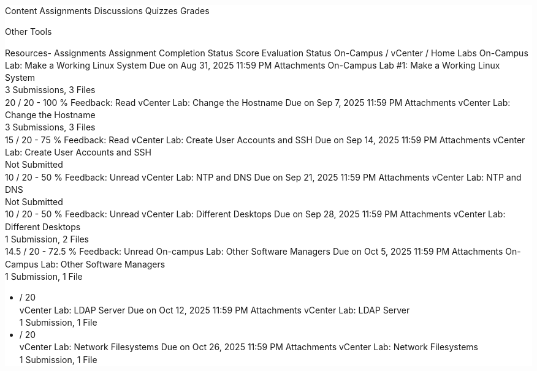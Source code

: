 Content
Assignments
Discussions
Quizzes
Grades

Other Tools

Resources-
Assignments
Assignment	Completion Status	     Score     	Evaluation Status
On-Campus / vCenter / Home Labs
On-Campus Lab: Make a Working Linux System
Due on Aug 31, 2025 11:59 PM
Attachments
On-Campus Lab #1: Make a Working Linux System			
3 Submissions, 3 Files	
20 / 20 - 100 %
Feedback: Read
vCenter Lab: Change the Hostname
Due on Sep 7, 2025 11:59 PM
Attachments
vCenter Lab: Change the Hostname			
3 Submissions, 3 Files	
15 / 20 - 75 %
Feedback: Read
vCenter Lab: Create User Accounts and SSH
Due on Sep 14, 2025 11:59 PM
Attachments
vCenter Lab: Create User Accounts and SSH			
Not Submitted	
10 / 20 - 50 %
Feedback: Unread
vCenter Lab: NTP and DNS
Due on Sep 21, 2025 11:59 PM
Attachments
vCenter Lab: NTP and DNS			
Not Submitted	
10 / 20 - 50 %
Feedback: Unread
vCenter Lab: Different Desktops
Due on Sep 28, 2025 11:59 PM
Attachments
vCenter Lab: Different Desktops			
1 Submission, 2 Files	
14.5 / 20 - 72.5 %
Feedback: Unread
On-campus Lab: Other Software Managers
Due on Oct 5, 2025 11:59 PM
Attachments
On-Campus Lab: Other Software Managers			
1 Submission, 1 File	
- / 20	 
vCenter Lab: LDAP Server
Due on Oct 12, 2025 11:59 PM
Attachments
vCenter Lab: LDAP Server			
1 Submission, 1 File	
- / 20	 
vCenter Lab: Network Filesystems
Due on Oct 26, 2025 11:59 PM
Attachments
vCenter Lab: Network Filesystems			
1 Submission, 1 File	